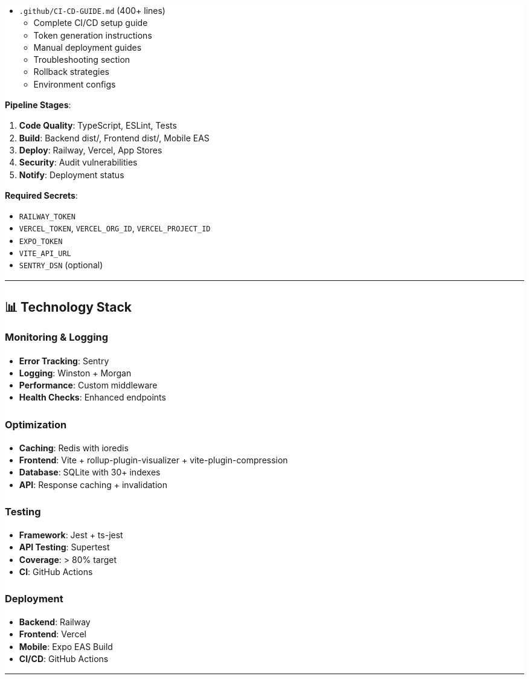 - `.github/CI-CD-GUIDE.md` (400+ lines)
  - Complete CI/CD setup guide
  - Token generation instructions
  - Manual deployment guides
  - Troubleshooting section
  - Rollback strategies
  - Environment configs

**Pipeline Stages**:
1. **Code Quality**: TypeScript, ESLint, Tests
2. **Build**: Backend dist/, Frontend dist/, Mobile EAS
3. **Deploy**: Railway, Vercel, App Stores
4. **Security**: Audit vulnerabilities
5. **Notify**: Deployment status

**Required Secrets**:
- `RAILWAY_TOKEN`
- `VERCEL_TOKEN`, `VERCEL_ORG_ID`, `VERCEL_PROJECT_ID`
- `EXPO_TOKEN`
- `VITE_API_URL`
- `SENTRY_DSN` (optional)

---

## 📊 Technology Stack

### Monitoring & Logging
- **Error Tracking**: Sentry
- **Logging**: Winston + Morgan
- **Performance**: Custom middleware
- **Health Checks**: Enhanced endpoints

### Optimization
- **Caching**: Redis with ioredis
- **Frontend**: Vite + rollup-plugin-visualizer + vite-plugin-compression
- **Database**: SQLite with 30+ indexes
- **API**: Response caching + invalidation

### Testing
- **Framework**: Jest + ts-jest
- **API Testing**: Supertest
- **Coverage**: > 80% target
- **CI**: GitHub Actions

### Deployment
- **Backend**: Railway
- **Frontend**: Vercel
- **Mobile**: Expo EAS Build
- **CI/CD**: GitHub Actions

---
